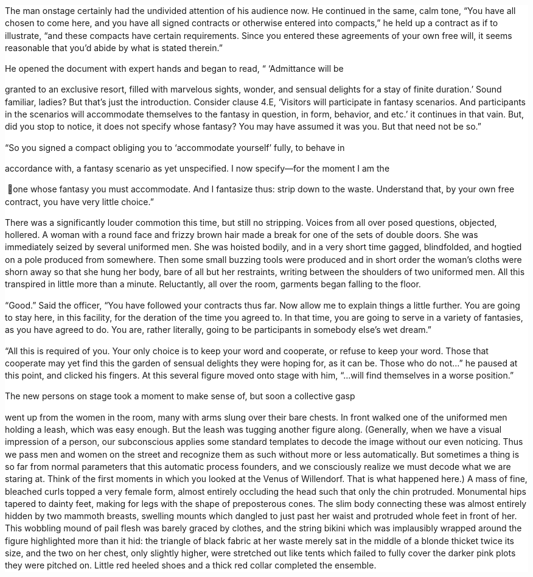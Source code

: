 The man onstage certainly had the undivided attention of his audience now. He 
continued in the same, calm tone, “You have all chosen to come here, and you have all signed 
contracts or otherwise entered into compacts,” he held up a contract as if to illustrate, “and 
these compacts have certain requirements. Since you entered these agreements of your own 
free will, it seems reasonable that you’d abide by what is stated therein.” 

He opened the document with expert hands and began to read, “ ‘Admittance will be 

granted to an exclusive resort, filled with marvelous sights, wonder, and sensual delights for a 
stay of finite duration.’ Sound familiar, ladies? But that’s just the introduction. Consider clause 
4.E, ‘Visitors will participate in fantasy scenarios. And participants in the scenarios will 
accommodate themselves to the fantasy in question, in form, behavior, and etc.’ it continues in 
that vain. But, did you stop to notice, it does not specify whose fantasy? You may have 
assumed it was you. But that need not be so.” 

“So you signed a compact obliging you to ‘accommodate yourself’ fully, to behave in 

accordance with, a fantasy scenario as yet unspecified. I now specify—for the moment I am the 

​
one whose fantasy you must accommodate. And I fantasize thus: strip down to the waste. 
Understand that, by your own free contract, you have very little choice.” 

There was a significantly louder commotion this time, but still no stripping. Voices from 
all over posed questions, objected, hollered. A woman with a round face and frizzy brown hair 
made a break for one of the sets of double doors. She was immediately seized by several 
uniformed men. She was hoisted bodily, and in a very short time gagged, blindfolded, and 
hogtied on a pole produced from somewhere. Then some small buzzing tools were produced 
and in short order the woman’s cloths were shorn away so that she hung her body, bare of all 
but her restraints, writing between the shoulders of two uniformed men. All this transpired in little 
more than a minute. Reluctantly, all over the room, garments began falling to the floor. 

“Good.” Said the officer, “You have followed your contracts thus far. Now allow me to 
explain things a little further. You are going to stay here, in this facility, for the deration of the 
time you agreed to. In that time, you are going to serve in a variety of fantasies, as you have 
agreed to do. You are, rather literally, going to be participants in somebody else’s wet dream.” 

“All this is required of you. Your only choice is to keep your word and cooperate, or 
refuse to keep your word. Those that cooperate may yet find this the garden of sensual delights 
they were hoping for, as it can be. Those who do not…” he paused at this point, and clicked his 
fingers. At this several figure moved onto stage with him, “…will find themselves in a worse 
position.” 

The new persons on stage took a moment to make sense of, but soon a collective gasp 

went up from the women in the room, many with arms slung over their bare chests. In front 
walked one of the uniformed men holding a leash, which was easy enough. But the leash was 
tugging another figure along. (Generally, when we have a visual impression of a person, our 
subconscious applies some standard templates to decode the image without our even noticing. 
Thus we pass men and women on the street and recognize them as such without more or less 
automatically. But sometimes a thing is so far from normal parameters that this automatic 
process founders, and we consciously realize we must decode what we are staring at. Think of 
the first moments in which you looked at the Venus of Willendorf. That is what happened here.) 
A mass of fine, bleached curls topped a very female form, almost entirely occluding the head 
such that only the chin protruded. Monumental hips tapered to dainty feet, making for legs with 
the shape of preposterous cones. The slim body connecting these was almost entirely hidden 
by two mammoth breasts, swelling mounts which dangled to just past her waist and protruded 
whole feet in front of her. This wobbling mound of pail flesh was barely graced by clothes, and 
the string bikini which was implausibly wrapped around the figure highlighted more than it hid: 
the triangle of black fabric at her waste merely sat in the middle of a blonde thicket twice its size, 
and the two on her chest, only slightly higher, were stretched out like tents which failed to fully 
cover the darker pink plots they were pitched on. Little red heeled shoes and a thick red collar 
completed the ensemble. 
